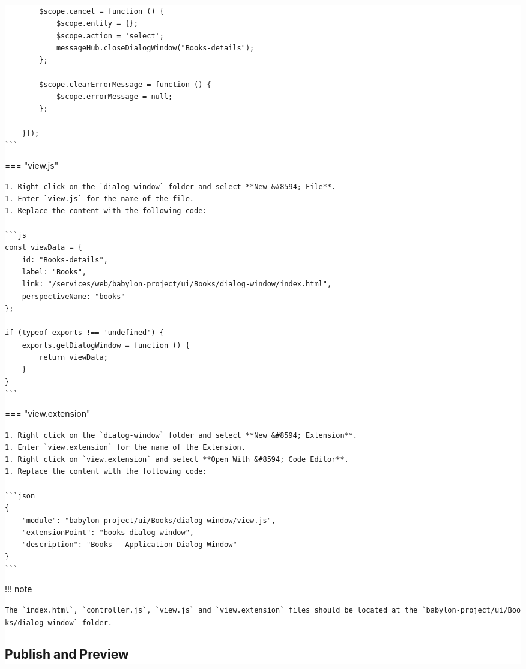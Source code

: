             $scope.cancel = function () {
                $scope.entity = {};
                $scope.action = 'select';
                messageHub.closeDialogWindow("Books-details");
            };

            $scope.clearErrorMessage = function () {
                $scope.errorMessage = null;
            };

        }]);
    ```

=== "view.js"

    1. Right click on the `dialog-window` folder and select **New &#8594; File**.
    1. Enter `view.js` for the name of the file.
    1. Replace the content with the following code:

    ```js
    const viewData = {
        id: "Books-details",
        label: "Books",
        link: "/services/web/babylon-project/ui/Books/dialog-window/index.html",
        perspectiveName: "books"
    };

    if (typeof exports !== 'undefined') {
        exports.getDialogWindow = function () {
            return viewData;
        }
    }
    ```

=== "view.extension"

    1. Right click on the `dialog-window` folder and select **New &#8594; Extension**.
    1. Enter `view.extension` for the name of the Extension.
    1. Right click on `view.extension` and select **Open With &#8594; Code Editor**.
    1. Replace the content with the following code:

    ```json
    {
        "module": "babylon-project/ui/Books/dialog-window/view.js",
        "extensionPoint": "books-dialog-window",
        "description": "Books - Application Dialog Window"
    }
    ```

!!! note

    The `index.html`, `controller.js`, `view.js` and `view.extension` files should be located at the `babylon-project/ui/Books/dialog-window` folder.

## Publish and Preview
